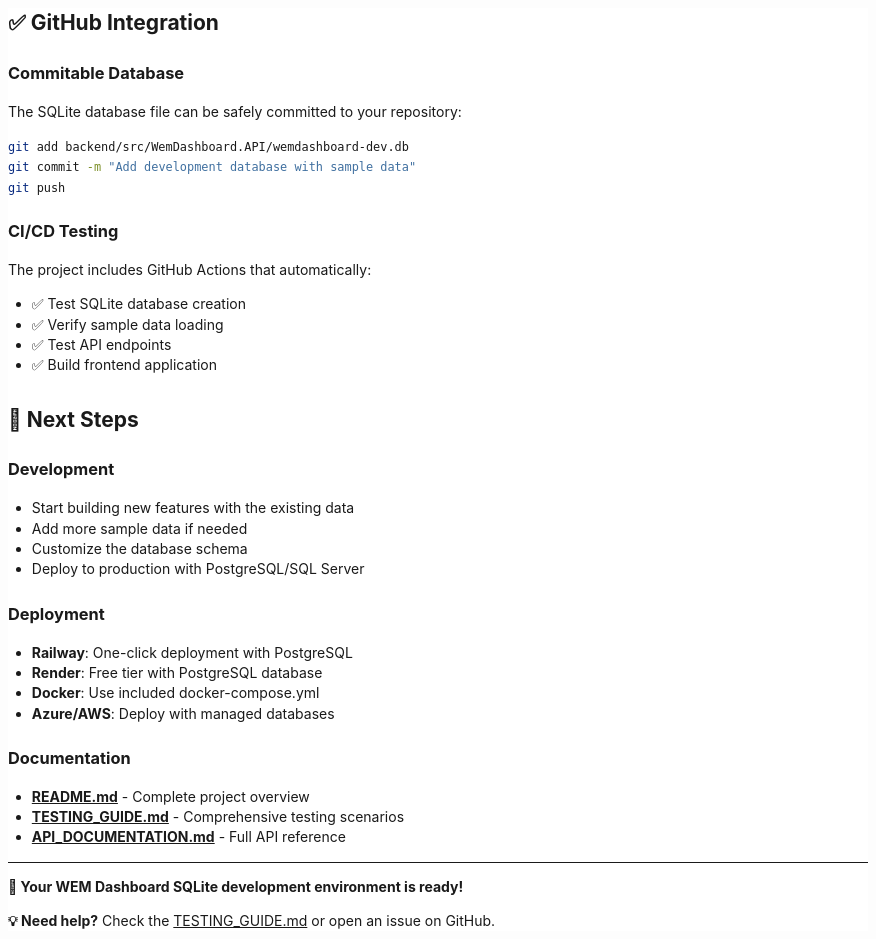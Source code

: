 ## ✅ GitHub Integration

### **Commitable Database**
The SQLite database file can be safely committed to your repository:

```bash
git add backend/src/WemDashboard.API/wemdashboard-dev.db
git commit -m "Add development database with sample data"
git push
```

### **CI/CD Testing**
The project includes GitHub Actions that automatically:
- ✅ Test SQLite database creation
- ✅ Verify sample data loading
- ✅ Test API endpoints
- ✅ Build frontend application

## 🚀 Next Steps

### **Development**
- Start building new features with the existing data
- Add more sample data if needed
- Customize the database schema
- Deploy to production with PostgreSQL/SQL Server

### **Deployment**
- **Railway**: One-click deployment with PostgreSQL
- **Render**: Free tier with PostgreSQL database
- **Docker**: Use included docker-compose.yml
- **Azure/AWS**: Deploy with managed databases

### **Documentation**
- **[README.md](README.md)** - Complete project overview
- **[TESTING_GUIDE.md](TESTING_GUIDE.md)** - Comprehensive testing scenarios
- **[API_DOCUMENTATION.md](API_DOCUMENTATION.md)** - Full API reference

---

**🎉 Your WEM Dashboard SQLite development environment is ready!**

**💡 Need help?** Check the [TESTING_GUIDE.md](TESTING_GUIDE.md) or open an issue on GitHub.

